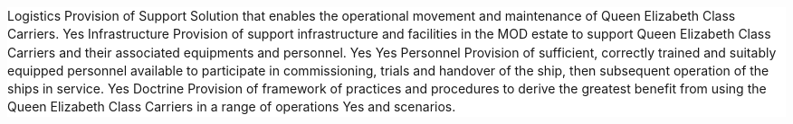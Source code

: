 </tr>
<tr>
<td>
Logistics
</td>
<td>
Provision of Support Solution that enables the operational movement and maintenance of Queen Elizabeth Class Carriers.
</td>
<td>
Yes
</td>
<td></td>
<td></td>
</tr>
<tr>
<td>Infrastructure</td>
<td>
Provision of support infrastructure and facilities in the MOD estate to support Queen Elizabeth Class Carriers and their associated equipments and personnel.
</td>
<td>
Yes
</td>
<td>
Yes
</td>
<td></td>
</tr>
<tr>
<td>
Personnel
</td>
<td>
Provision of sufficient, correctly trained and suitably equipped personnel available to participate in commissioning, trials and handover of the ship, then subsequent operation of the ships in service.
</td>
<td>
Yes
</td>
<td></td>
<td></td>
</tr>
<tr>
<td>
Doctrine
</td>
<td>
Provision of framework of practices and procedures to derive the greatest benefit from using the Queen Elizabeth Class Carriers in a range of operations
</td>
<td>
Yes
</td>
<td></td>
<td></td>
</tr>
<tr>
<td></td>
<td>and scenarios.</td>
<td></td>
<td></td>
<td></td>